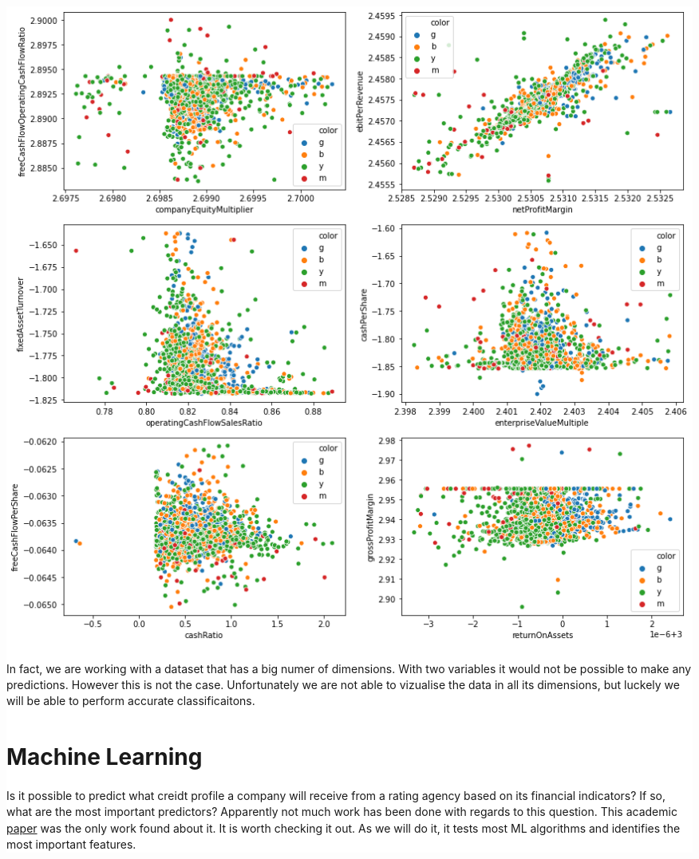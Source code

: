 ![png](/assets/images/corporateCreditRatingPrediction-Copy1_45_0.png)


In fact, we are working with a dataset that has a big numer of dimensions. With two variables it would not be possible to make any predictions. However this is not the case. Unfortunately we are not able to vizualise the data in all its dimensions, but luckely we will be able to perform accurate classificaitons. 

# Machine Learning 

Is it possible to predict what creidt profile a company will receive from a rating agency based on its financial indicators? If so, what are the most important predictors? Apparently not much work has been done with regards to this question. This academic [paper](https://www.researchgate.net/publication/331386740_Credit_Rating_Forecasting_Using_Machine_Learning_Techniques) was the only work found about it. It is worth checking it out. As we will do it, it tests most ML algorithms and identifies the most important features. 
